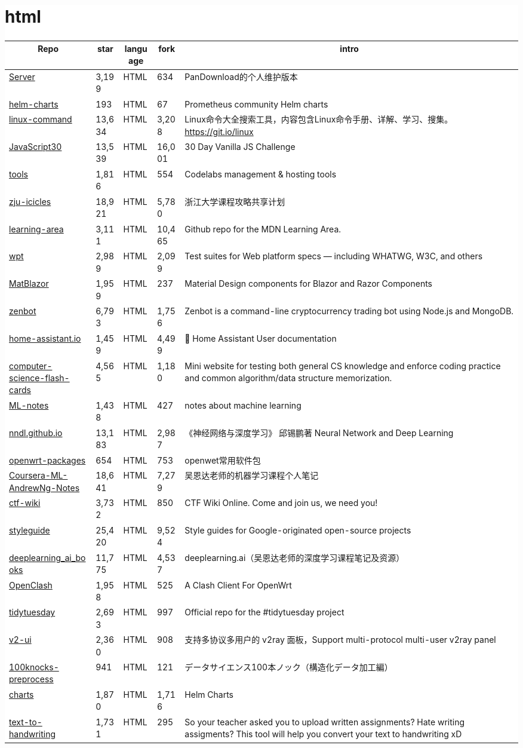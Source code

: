 
# html

Repo|star|language|fork|intro
-|-|-|-|-
[Server](https://github.com/PanDownloadServer/Server)|3,199|HTML|634|PanDownload的个人维护版本
[helm-charts](https://github.com/prometheus-community/helm-charts)|193|HTML|67|Prometheus community Helm charts
[linux-command](https://github.com/jaywcjlove/linux-command)|13,634|HTML|3,208|Linux命令大全搜索工具，内容包含Linux命令手册、详解、学习、搜集。https://git.io/linux
[JavaScript30](https://github.com/wesbos/JavaScript30)|13,539|HTML|16,001|30 Day Vanilla JS Challenge
[tools](https://github.com/googlecodelabs/tools)|1,816|HTML|554|Codelabs management & hosting tools
[zju-icicles](https://github.com/QSCTech/zju-icicles)|18,921|HTML|5,780|浙江大学课程攻略共享计划
[learning-area](https://github.com/mdn/learning-area)|3,111|HTML|10,465|Github repo for the MDN Learning Area.
[wpt](https://github.com/web-platform-tests/wpt)|2,989|HTML|2,099|Test suites for Web platform specs — including WHATWG, W3C, and others
[MatBlazor](https://github.com/SamProf/MatBlazor)|1,959|HTML|237|Material Design components for Blazor and Razor Components
[zenbot](https://github.com/DeviaVir/zenbot)|6,793|HTML|1,756|Zenbot is a command-line cryptocurrency trading bot using Node.js and MongoDB.
[home-assistant.io](https://github.com/home-assistant/home-assistant.io)|1,459|HTML|4,499|📘 Home Assistant User documentation
[computer-science-flash-cards](https://github.com/jwasham/computer-science-flash-cards)|4,565|HTML|1,180|Mini website for testing both general CS knowledge and enforce coding practice and common algorithm/data structure memorization.
[ML-notes](https://github.com/Sakura-gh/ML-notes)|1,438|HTML|427|notes about machine learning
[nndl.github.io](https://github.com/nndl/nndl.github.io)|13,183|HTML|2,987|《神经网络与深度学习》 邱锡鹏著 Neural Network and Deep Learning
[openwrt-packages](https://github.com/kenzok8/openwrt-packages)|654|HTML|753|openwet常用软件包
[Coursera-ML-AndrewNg-Notes](https://github.com/fengdu78/Coursera-ML-AndrewNg-Notes)|18,641|HTML|7,279|吴恩达老师的机器学习课程个人笔记
[ctf-wiki](https://github.com/ctf-wiki/ctf-wiki)|3,732|HTML|850|CTF Wiki Online. Come and join us, we need you!
[styleguide](https://github.com/google/styleguide)|25,420|HTML|9,524|Style guides for Google-originated open-source projects
[deeplearning_ai_books](https://github.com/fengdu78/deeplearning_ai_books)|11,775|HTML|4,537|deeplearning.ai（吴恩达老师的深度学习课程笔记及资源）
[OpenClash](https://github.com/vernesong/OpenClash)|1,958|HTML|525|A Clash Client For OpenWrt
[tidytuesday](https://github.com/rfordatascience/tidytuesday)|2,693|HTML|997|Official repo for the #tidytuesday project
[v2-ui](https://github.com/sprov065/v2-ui)|2,360|HTML|908|支持多协议多用户的 v2ray 面板，Support multi-protocol multi-user v2ray panel
[100knocks-preprocess](https://github.com/The-Japan-DataScientist-Society/100knocks-preprocess)|941|HTML|121|データサイエンス100本ノック（構造化データ加工編）
[charts](https://github.com/bitnami/charts)|1,870|HTML|1,716|Helm Charts
[text-to-handwriting](https://github.com/saurabhdaware/text-to-handwriting)|1,731|HTML|295|So your teacher asked you to upload written assignments? Hate writing assigments? This tool will help you convert your text to handwriting xD
